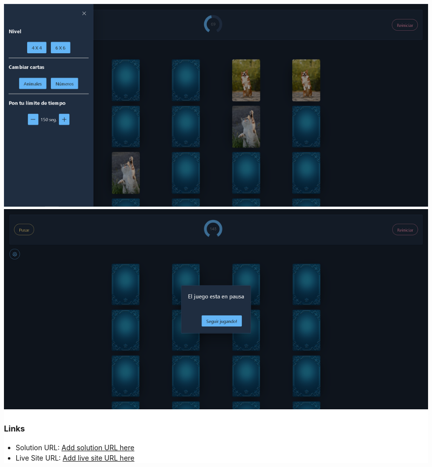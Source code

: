 ![](./screenshots/leftMenu.PNG)
![](./screenshots/confirmDialog.PNG)




### Links

- Solution URL: [Add solution URL here](https://your-solution-url.com)
- Live Site URL: [Add live site URL here](https://your-live-site-url.com)

